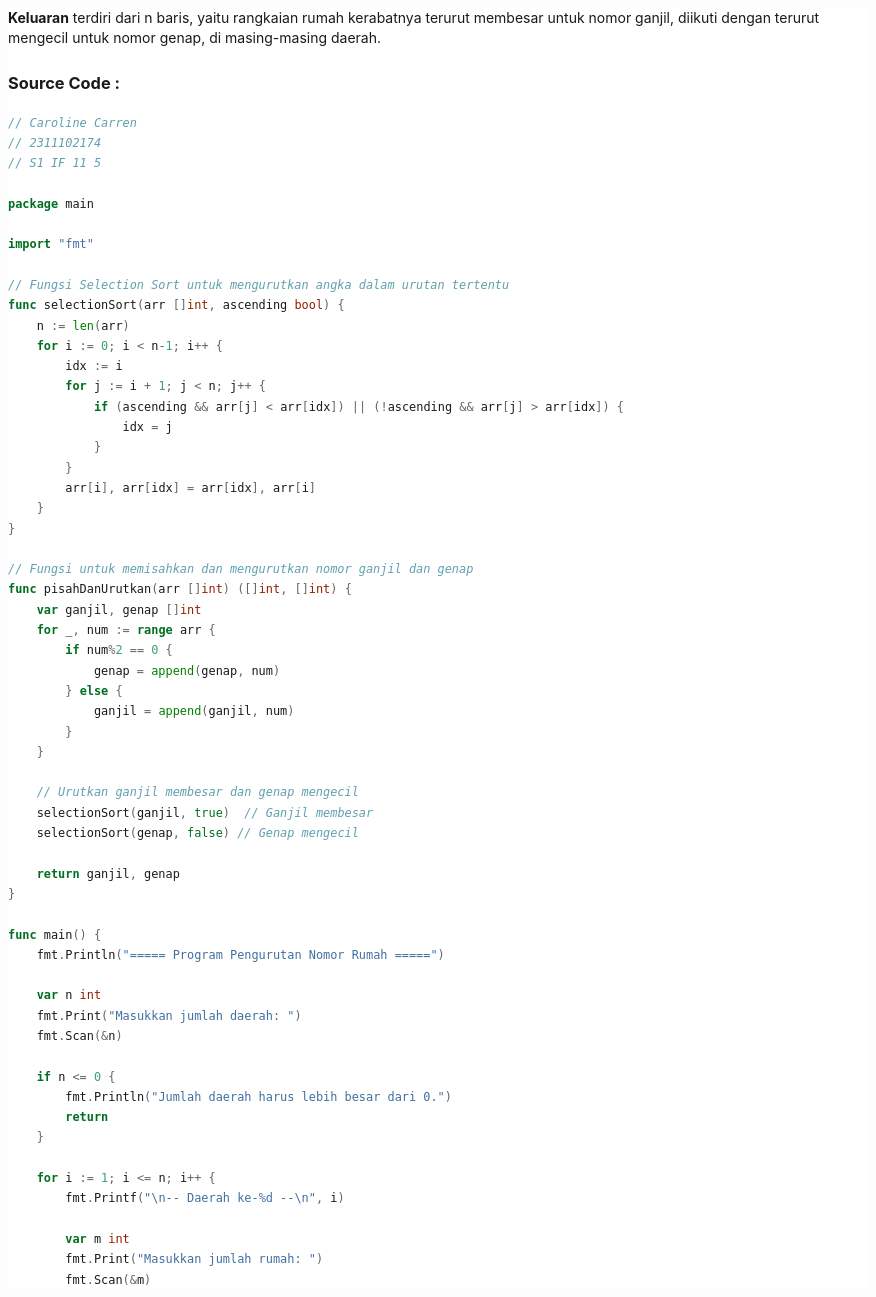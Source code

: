 **Keluaran** terdiri dari n baris, yaitu rangkaian rumah kerabatnya terurut membesar untuk 
nomor ganjil, diikuti dengan terurut mengecil untuk nomor genap, di masing-masing daerah. 

### Source Code :
```go
// Caroline Carren
// 2311102174
// S1 IF 11 5

package main

import "fmt"

// Fungsi Selection Sort untuk mengurutkan angka dalam urutan tertentu
func selectionSort(arr []int, ascending bool) {
	n := len(arr)
	for i := 0; i < n-1; i++ {
		idx := i
		for j := i + 1; j < n; j++ {
			if (ascending && arr[j] < arr[idx]) || (!ascending && arr[j] > arr[idx]) {
				idx = j
			}
		}
		arr[i], arr[idx] = arr[idx], arr[i]
	}
}

// Fungsi untuk memisahkan dan mengurutkan nomor ganjil dan genap
func pisahDanUrutkan(arr []int) ([]int, []int) {
	var ganjil, genap []int
	for _, num := range arr {
		if num%2 == 0 {
			genap = append(genap, num)
		} else {
			ganjil = append(ganjil, num)
		}
	}

	// Urutkan ganjil membesar dan genap mengecil
	selectionSort(ganjil, true)  // Ganjil membesar
	selectionSort(genap, false) // Genap mengecil

	return ganjil, genap
}

func main() {
	fmt.Println("===== Program Pengurutan Nomor Rumah =====")

	var n int
	fmt.Print("Masukkan jumlah daerah: ")
	fmt.Scan(&n)

	if n <= 0 {
		fmt.Println("Jumlah daerah harus lebih besar dari 0.")
		return
	}

	for i := 1; i <= n; i++ {
		fmt.Printf("\n-- Daerah ke-%d --\n", i)

		var m int
		fmt.Print("Masukkan jumlah rumah: ")
		fmt.Scan(&m)
```
